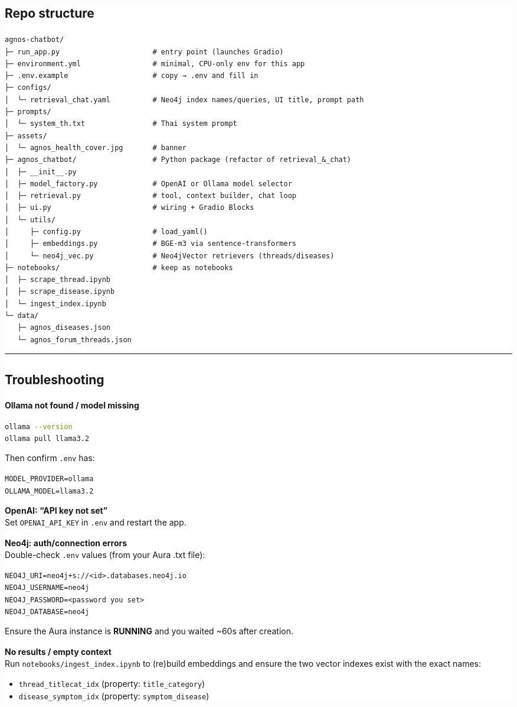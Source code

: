 
## Repo structure

```
agnos-chatbot/
├─ run_app.py                      # entry point (launches Gradio)
├─ environment.yml                 # minimal, CPU-only env for this app
├─ .env.example                    # copy → .env and fill in
├─ configs/
│  └─ retrieval_chat.yaml          # Neo4j index names/queries, UI title, prompt path
├─ prompts/
│  └─ system_th.txt                # Thai system prompt
├─ assets/
│  └─ agnos_health_cover.jpg       # banner
├─ agnos_chatbot/                  # Python package (refactor of retrieval_&_chat)
│  ├─ __init__.py
│  ├─ model_factory.py             # OpenAI or Ollama model selector
│  ├─ retrieval.py                 # tool, context builder, chat loop
│  ├─ ui.py                        # wiring + Gradio Blocks
│  └─ utils/
│     ├─ config.py                 # load_yaml()
│     ├─ embeddings.py             # BGE-m3 via sentence-transformers
│     └─ neo4j_vec.py              # Neo4jVector retrievers (threads/diseases)
├─ notebooks/                      # keep as notebooks
│  ├─ scrape_thread.ipynb
│  ├─ scrape_disease.ipynb
│  └─ ingest_index.ipynb
└─ data/
   ├─ agnos_diseases.json
   └─ agnos_forum_threads.json
```

---

## Troubleshooting

**Ollama not found / model missing**
```bash
ollama --version
ollama pull llama3.2
```
Then confirm `.env` has:
```
MODEL_PROVIDER=ollama
OLLAMA_MODEL=llama3.2
```

**OpenAI: “API key not set”**  
Set `OPENAI_API_KEY` in `.env` and restart the app.

**Neo4j: auth/connection errors**  
Double-check `.env` values (from your Aura .txt file):
```
NEO4J_URI=neo4j+s://<id>.databases.neo4j.io
NEO4J_USERNAME=neo4j
NEO4J_PASSWORD=<password you set>
NEO4J_DATABASE=neo4j
```
Ensure the Aura instance is **RUNNING** and you waited ~60s after creation.

**No results / empty context**  
Run `notebooks/ingest_index.ipynb` to (re)build embeddings and ensure the two vector indexes exist with the exact names:
- `thread_titlecat_idx` (property: `title_category`)
- `disease_symptom_idx` (property: `symptom_disease`)
